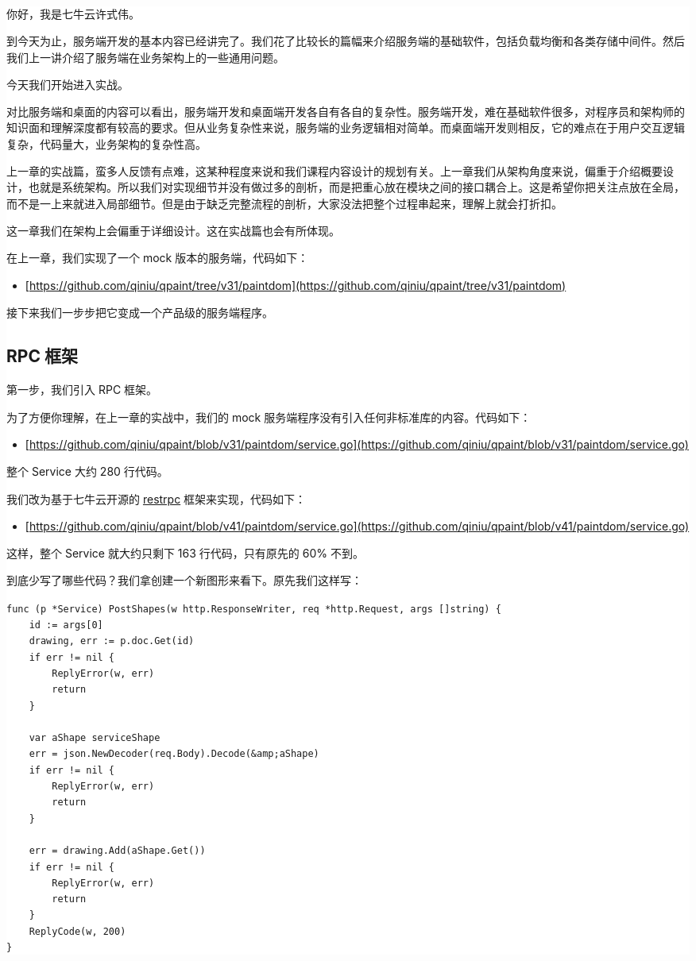 <audio id="audio" title="41 | 实战（一）：“画图”程序后端实战" controls="" preload="none"><source id="mp3" src="https://static001.geekbang.org/resource/audio/9c/82/9c1e7d3ef1yy6057f5d14c343a74b182.mp3"></audio>

你好，我是七牛云许式伟。

到今天为止，服务端开发的基本内容已经讲完了。我们花了比较长的篇幅来介绍服务端的基础软件，包括负载均衡和各类存储中间件。然后我们上一讲介绍了服务端在业务架构上的一些通用问题。

今天我们开始进入实战。

对比服务端和桌面的内容可以看出，服务端开发和桌面端开发各自有各自的复杂性。服务端开发，难在基础软件很多，对程序员和架构师的知识面和理解深度都有较高的要求。但从业务复杂性来说，服务端的业务逻辑相对简单。而桌面端开发则相反，它的难点在于用户交互逻辑复杂，代码量大，业务架构的复杂性高。

上一章的实战篇，蛮多人反馈有点难，这某种程度来说和我们课程内容设计的规划有关。上一章我们从架构角度来说，偏重于介绍概要设计，也就是系统架构。所以我们对实现细节并没有做过多的剖析，而是把重心放在模块之间的接口耦合上。这是希望你把关注点放在全局，而不是一上来就进入局部细节。但是由于缺乏完整流程的剖析，大家没法把整个过程串起来，理解上就会打折扣。

这一章我们在架构上会偏重于详细设计。这在实战篇也会有所体现。

在上一章，我们实现了一个 mock 版本的服务端，代码如下：

- [https://github.com/qiniu/qpaint/tree/v31/paintdom](https://github.com/qiniu/qpaint/tree/v31/paintdom)

接下来我们一步步把它变成一个产品级的服务端程序。

## RPC 框架

第一步，我们引入 RPC 框架。

为了方便你理解，在上一章的实战中，我们的 mock 服务端程序没有引入任何非标准库的内容。代码如下：

- [https://github.com/qiniu/qpaint/blob/v31/paintdom/service.go](https://github.com/qiniu/qpaint/blob/v31/paintdom/service.go)

整个 Service 大约 280 行代码。

我们改为基于七牛云开源的 [restrpc](https://github.com/qiniu/http/tree/v2.0.1/restrpc) 框架来实现，代码如下：

- [https://github.com/qiniu/qpaint/blob/v41/paintdom/service.go](https://github.com/qiniu/qpaint/blob/v41/paintdom/service.go)

这样，整个 Service 就大约只剩下 163 行代码，只有原先的 60% 不到。

到底少写了哪些代码？我们拿创建一个新图形来看下。原先我们这样写：

```
func (p *Service) PostShapes(w http.ResponseWriter, req *http.Request, args []string) {
	id := args[0]
	drawing, err := p.doc.Get(id)
	if err != nil {
		ReplyError(w, err)
		return
	}

	var aShape serviceShape
	err = json.NewDecoder(req.Body).Decode(&amp;aShape)
	if err != nil {
		ReplyError(w, err)
		return
	}

	err = drawing.Add(aShape.Get())
	if err != nil {
		ReplyError(w, err)
		return
	}
	ReplyCode(w, 200)
}

```
